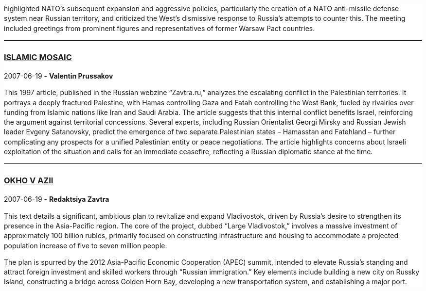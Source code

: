 highlighted NATO’s subsequent expansion and aggressive policies,
particularly the creation of a NATO anti-missile defense system near
Russian territory, and criticized the West’s dismissive response to
Russia’s attempts to counter this. The meeting included greetings from
prominent figures and representatives of former Warsaw Pact countries.
</p>
<hr />
<a href='https://zavtra.ru/blogs/2007-06-2033'>
<h3>
ISLAMIC MOSAIC
</h3>
</a>
<p>
2007-06-19 - <b> Valentin Prussakov </b>
</p>
<p>
This 1997 article, published in the Russian webzine “Zavtra.ru,”
analyzes the escalating conflict in the Palestinian territories. It
portrays a deeply fractured Palestine, with Hamas controlling Gaza and
Fatah controlling the West Bank, fueled by rivalries over funding from
Islamic nations like Iran and Saudi Arabia. The article suggests that
this internal conflict benefits Israel, reinforcing the argument against
territorial concessions. Several experts, including Russian Orientalist
Georgi Mirsky and Russian Jewish leader Evgeny Satanovsky, predict the
emergence of two separate Palestinian states – Hamasstan and Fatehland –
further complicating any prospects for a unified Palestinian entity or
peace negotiations. The article highlights concerns about Israeli
exploitation of the situation and calls for an immediate ceasefire,
reflecting a Russian diplomatic stance at the time.
</p>
<hr />
<a href='https://zavtra.ru/blogs/2007-06-2022'>
<h3>
OKHO V AZII
</h3>
</a>
<p>
2007-06-19 - <b> Redaktsiya Zavtra </b>
</p>
<p>

This text details a significant, ambitious plan to revitalize and expand
Vladivostok, driven by Russia’s desire to strengthen its presence in the
Asia-Pacific region. The core of the project, dubbed “Large
Vladivostok,” involves a massive investment of approximately 100 billion
rubles, primarily focused on constructing infrastructure and housing to
accommodate a projected population increase of five to seven million
people.

The plan is spurred by the 2012 Asia-Pacific Economic Cooperation (APEC)
summit, intended to elevate Russia’s standing and attract foreign
investment and skilled workers through “Russian immigration.” Key
elements include building a new city on Russky Island, constructing a
bridge across Golden Horn Bay, developing a new transportation system,
and establishing a major port.
